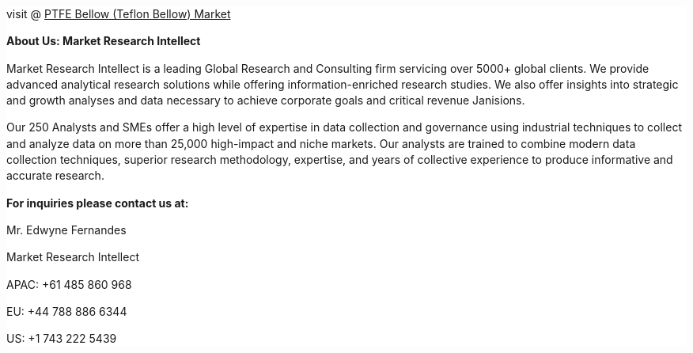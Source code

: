visit&nbsp;@</strong>&nbsp;</span><span class="font-[700]"><a href="https://www.marketresearchintellect.com/product/global-ptfe-bellow-teflon-bellow-market/?utm_source=Linkedin&utm_medium=808" target="_blank" data-tracking-control-name="article-ssr-frontend-pulse_little-text-block" data-tracking-will-navigate="" data-test-link="">PTFE Bellow (Teflon Bellow) Market</a></span></p><p><strong><span class="font-[700]">About Us: Market Research Intellect</span></strong></p><p><span class="">Market Research Intellect is a leading Global Research and Consulting firm servicing over 5000+ global clients. We provide advanced analytical research solutions while offering information-enriched research studies.&nbsp;</span>We also offer insights into strategic and growth analyses and data necessary to achieve corporate goals and critical revenue Janisions.</p><p><span class="">Our 250 Analysts and SMEs offer a high level of expertise in data collection and governance using industrial techniques to collect and analyze data on more than 25,000 high-impact and niche markets. Our analysts are trained to combine modern data collection techniques, superior research methodology, expertise, and years of collective experience to produce informative and accurate research.</span></p><p><strong>For inquiries please contact us at:</strong></p><p>Mr. Edwyne Fernandes</p><p>Market Research Intellect</p><p>APAC: +61 485 860 968</p><p>EU: +44 788 886 6344</p><p>US: +1 743 222 5439</p>
